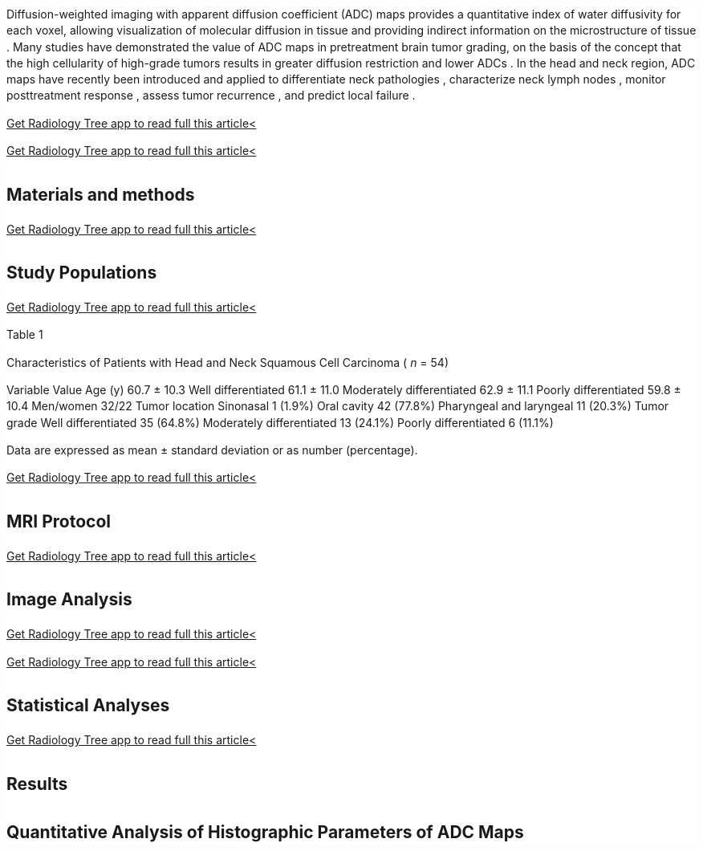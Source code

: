 Diffusion-weighted imaging with apparent diffusion coefficient (ADC) maps provides a quantitative index of water diffusivity for each voxel, allowing visualization of molecular diffusion in tissue and providing indirect information on the microstructure of tissue . Many studies have demonstrated the value of ADC maps in pretreatment brain tumor grading, on the basis of the concept that the high cellularity of high-grade tumors results in greater diffusion restriction and lower ADCs . In the head and neck region, ADC maps have recently been introduced and applied to differentiate neck pathologies , characterize neck lymph nodes , monitor posttreatment response , assess tumor recurrence , and predict local failure .

[Get Radiology Tree app to read full this article<](https://clinicalpub.com/app)

[Get Radiology Tree app to read full this article<](https://clinicalpub.com/app)

## Materials and methods

[Get Radiology Tree app to read full this article<](https://clinicalpub.com/app)

## Study Populations

[Get Radiology Tree app to read full this article<](https://clinicalpub.com/app)

Table 1


Characteristics of Patients with Head and Neck Squamous Cell Carcinoma ( _n_ = 54)


Variable Value Age (y) 60.7 ± 10.3 Well differentiated 61.1 ± 11.0 Moderately differentiated 62.9 ± 11.1 Poorly differentiated 59.8 ± 10.4 Men/women 32/22 Tumor location Sinonasal 1 (1.9%) Oral cavity 42 (77.8%) Pharyngeal and laryngeal 11 (20.3%) Tumor grade Well differentiated 35 (64.8%) Moderately differentiated 13 (24.1%) Poorly differentiated 6 (11.1%)

Data are expressed as mean ± standard deviation or as number (percentage).


[Get Radiology Tree app to read full this article<](https://clinicalpub.com/app)

## MRI Protocol

[Get Radiology Tree app to read full this article<](https://clinicalpub.com/app)

## Image Analysis

[Get Radiology Tree app to read full this article<](https://clinicalpub.com/app)

[Get Radiology Tree app to read full this article<](https://clinicalpub.com/app)

## Statistical Analyses

[Get Radiology Tree app to read full this article<](https://clinicalpub.com/app)

## Results

## Quantitative Analysis of Histographic Parameters of ADC Maps
